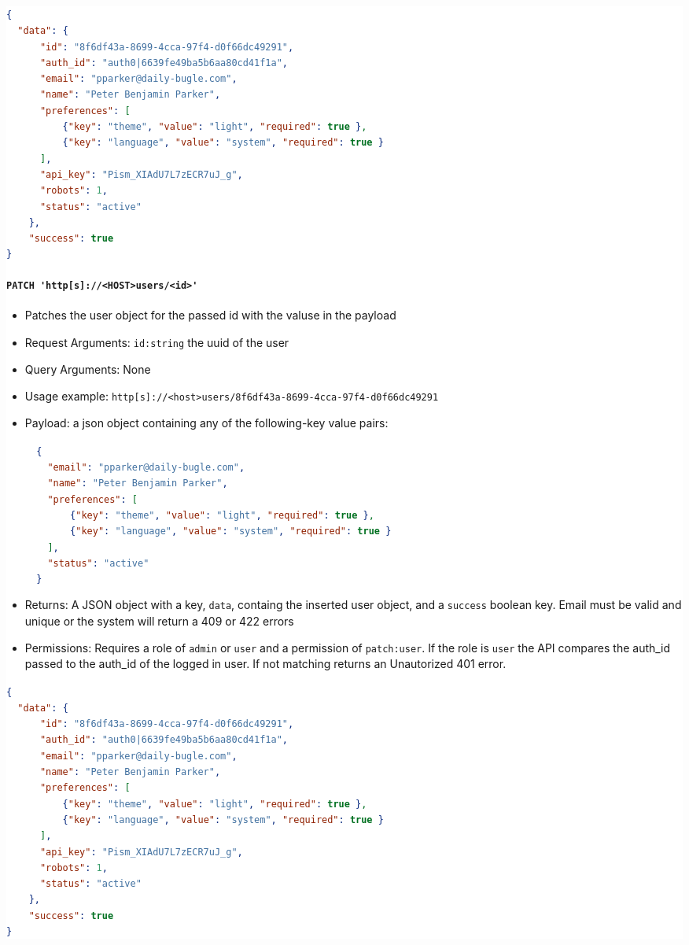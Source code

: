 ```json
{
  "data": {
      "id": "8f6df43a-8699-4cca-97f4-d0f66dc49291",
      "auth_id": "auth0|6639fe49ba5b6aa80cd41f1a",
      "email": "pparker@daily-bugle.com",
      "name": "Peter Benjamin Parker",
      "preferences": [
          {"key": "theme", "value": "light", "required": true },
          {"key": "language", "value": "system", "required": true }
      ],
      "api_key": "Pism_XIAdU7L7zECR7uJ_g",
      "robots": 1,
      "status": "active"
    },
    "success": true
}
```

#### `PATCH 'http[s]://<HOST>users/<id>'`

- Patches the user object for the passed id with the valuse in the payload
- Request Arguments: `id:string` the uuid of the user
- Query Arguments: None  
- Usage example: `http[s]://<host>users/8f6df43a-8699-4cca-97f4-d0f66dc49291`
- Payload: a json object containing any of the following-key value pairs:
  
  ```json
    {   
      "email": "pparker@daily-bugle.com",
      "name": "Peter Benjamin Parker",
      "preferences": [
          {"key": "theme", "value": "light", "required": true },
          {"key": "language", "value": "system", "required": true }
      ],
      "status": "active"
    }
  ```

- Returns: A JSON object with a key, `data`, containg the inserted user object, and a `success` boolean key. Email must be valid and unique or the system will return a 409 or 422 errors
- Permissions: Requires a role of `admin` or `user` and a permission of `patch:user`. If the role is `user` the API compares the auth_id passed to the auth_id of the logged in user. If not matching returns an Unautorized 401 error.
  
```json
{
  "data": {
      "id": "8f6df43a-8699-4cca-97f4-d0f66dc49291",
      "auth_id": "auth0|6639fe49ba5b6aa80cd41f1a",
      "email": "pparker@daily-bugle.com",
      "name": "Peter Benjamin Parker",
      "preferences": [
          {"key": "theme", "value": "light", "required": true },
          {"key": "language", "value": "system", "required": true }
      ],
      "api_key": "Pism_XIAdU7L7zECR7uJ_g",
      "robots": 1,
      "status": "active"
    },
    "success": true
}
```
